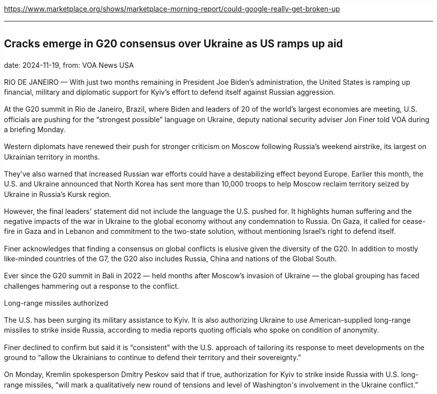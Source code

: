 <https://www.marketplace.org/shows/marketplace-morning-report/could-google-really-get-broken-up>

---

## Cracks emerge in G20 consensus over Ukraine as US ramps up aid

date: 2024-11-19, from: VOA News USA

RIO DE JANEIRO — With just two months remaining in President Joe Biden’s administration, the United States is ramping up financial, military and diplomatic support for Kyiv’s effort to defend itself against Russian aggression.


At the G20 summit in Rio de Janeiro, Brazil, where Biden and leaders of 20 of the world’s largest economies are meeting, U.S. officials are pushing for the “strongest possible” language on Ukraine, deputy national security adviser Jon Finer told VOA during a briefing Monday.


Western diplomats have renewed their push for stronger criticism on Moscow following Russia’s weekend airstrike, its largest on Ukrainian territory in months.


They’ve also warned that increased Russian war efforts could have a destabilizing effect beyond Europe. Earlier this month, the U.S. and Ukraine announced that North Korea has sent more than 10,000 troops to help Moscow reclaim territory seized by Ukraine in Russia’s Kursk region.




However, the final leaders' statement did not include the language the U.S. pushed for. It highlights human suffering and the negative impacts of the war in Ukraine to the global economy without any condemnation to Russia. On Gaza, it called for cease-fire in Gaza and in Lebanon and commitment to the two-state solution, without mentioning Israel’s right to defend itself.


Finer acknowledges that finding a consensus on global conflicts is elusive given the diversity of the G20. In addition to mostly like-minded countries of the G7, the G20 also includes Russia, China and nations of the Global South.


Ever since the G20 summit in Bali in 2022 — held months after Moscow’s invasion of Ukraine — the global grouping has faced challenges hammering out a response to the conflict.




Long-range missiles authorized


The U.S. has been surging its military assistance to Kyiv. It is also authorizing Ukraine to use American-supplied long-range missiles to strike inside Russia, according to media reports quoting officials who spoke on condition of anonymity.


Finer declined to confirm but said it is “consistent” with the U.S. approach of tailoring its response to meet developments on the ground to “allow the Ukrainians to continue to defend their territory and their sovereignty.”


On Monday, Kremlin spokesperson Dmitry Peskov said that if true, authorization for Kyiv to strike inside Russia with U.S. long-range missiles, “will mark a qualitatively new round of tensions and level of Washington's involvement in the Ukraine conflict.”
